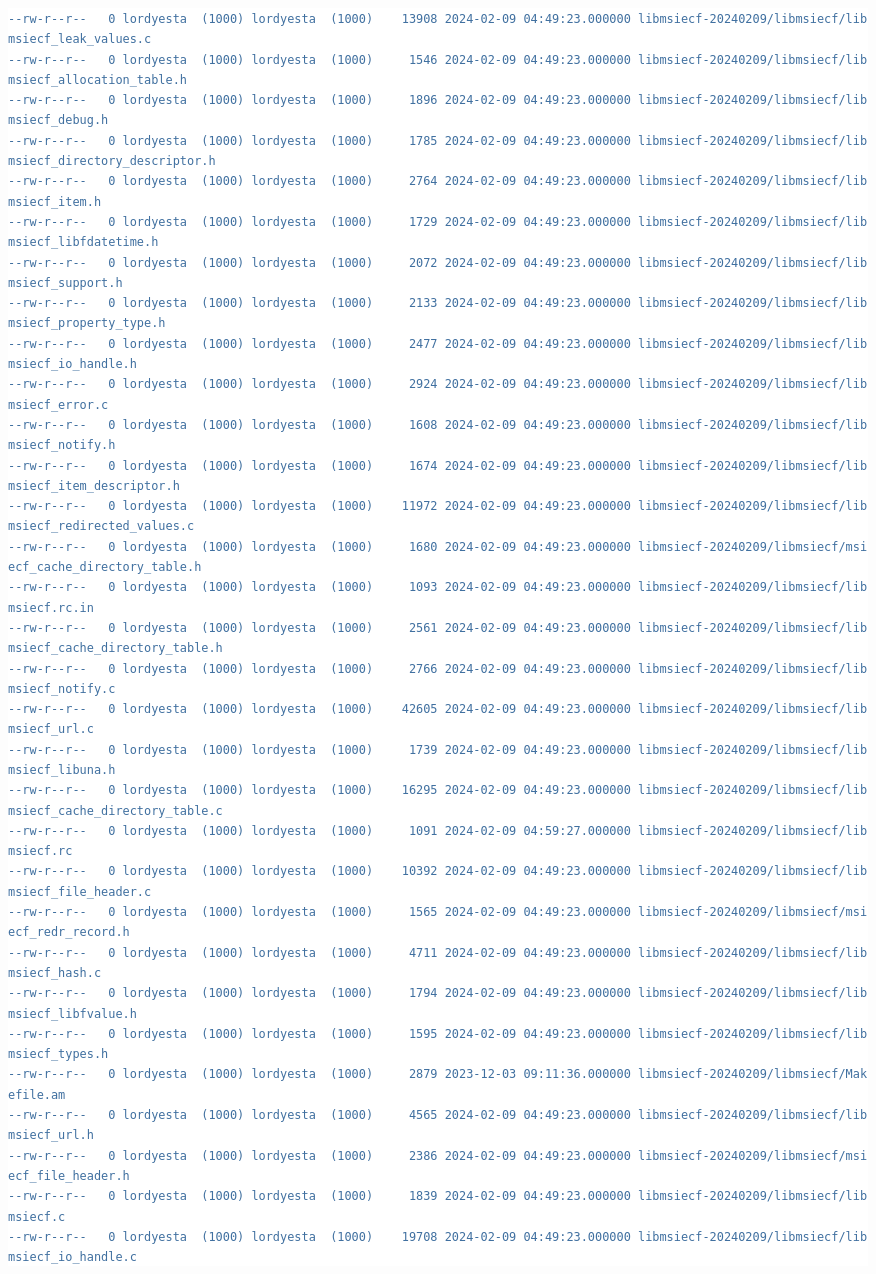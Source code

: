 ```diff
--rw-r--r--   0 lordyesta  (1000) lordyesta  (1000)    13908 2024-02-09 04:49:23.000000 libmsiecf-20240209/libmsiecf/libmsiecf_leak_values.c
--rw-r--r--   0 lordyesta  (1000) lordyesta  (1000)     1546 2024-02-09 04:49:23.000000 libmsiecf-20240209/libmsiecf/libmsiecf_allocation_table.h
--rw-r--r--   0 lordyesta  (1000) lordyesta  (1000)     1896 2024-02-09 04:49:23.000000 libmsiecf-20240209/libmsiecf/libmsiecf_debug.h
--rw-r--r--   0 lordyesta  (1000) lordyesta  (1000)     1785 2024-02-09 04:49:23.000000 libmsiecf-20240209/libmsiecf/libmsiecf_directory_descriptor.h
--rw-r--r--   0 lordyesta  (1000) lordyesta  (1000)     2764 2024-02-09 04:49:23.000000 libmsiecf-20240209/libmsiecf/libmsiecf_item.h
--rw-r--r--   0 lordyesta  (1000) lordyesta  (1000)     1729 2024-02-09 04:49:23.000000 libmsiecf-20240209/libmsiecf/libmsiecf_libfdatetime.h
--rw-r--r--   0 lordyesta  (1000) lordyesta  (1000)     2072 2024-02-09 04:49:23.000000 libmsiecf-20240209/libmsiecf/libmsiecf_support.h
--rw-r--r--   0 lordyesta  (1000) lordyesta  (1000)     2133 2024-02-09 04:49:23.000000 libmsiecf-20240209/libmsiecf/libmsiecf_property_type.h
--rw-r--r--   0 lordyesta  (1000) lordyesta  (1000)     2477 2024-02-09 04:49:23.000000 libmsiecf-20240209/libmsiecf/libmsiecf_io_handle.h
--rw-r--r--   0 lordyesta  (1000) lordyesta  (1000)     2924 2024-02-09 04:49:23.000000 libmsiecf-20240209/libmsiecf/libmsiecf_error.c
--rw-r--r--   0 lordyesta  (1000) lordyesta  (1000)     1608 2024-02-09 04:49:23.000000 libmsiecf-20240209/libmsiecf/libmsiecf_notify.h
--rw-r--r--   0 lordyesta  (1000) lordyesta  (1000)     1674 2024-02-09 04:49:23.000000 libmsiecf-20240209/libmsiecf/libmsiecf_item_descriptor.h
--rw-r--r--   0 lordyesta  (1000) lordyesta  (1000)    11972 2024-02-09 04:49:23.000000 libmsiecf-20240209/libmsiecf/libmsiecf_redirected_values.c
--rw-r--r--   0 lordyesta  (1000) lordyesta  (1000)     1680 2024-02-09 04:49:23.000000 libmsiecf-20240209/libmsiecf/msiecf_cache_directory_table.h
--rw-r--r--   0 lordyesta  (1000) lordyesta  (1000)     1093 2024-02-09 04:49:23.000000 libmsiecf-20240209/libmsiecf/libmsiecf.rc.in
--rw-r--r--   0 lordyesta  (1000) lordyesta  (1000)     2561 2024-02-09 04:49:23.000000 libmsiecf-20240209/libmsiecf/libmsiecf_cache_directory_table.h
--rw-r--r--   0 lordyesta  (1000) lordyesta  (1000)     2766 2024-02-09 04:49:23.000000 libmsiecf-20240209/libmsiecf/libmsiecf_notify.c
--rw-r--r--   0 lordyesta  (1000) lordyesta  (1000)    42605 2024-02-09 04:49:23.000000 libmsiecf-20240209/libmsiecf/libmsiecf_url.c
--rw-r--r--   0 lordyesta  (1000) lordyesta  (1000)     1739 2024-02-09 04:49:23.000000 libmsiecf-20240209/libmsiecf/libmsiecf_libuna.h
--rw-r--r--   0 lordyesta  (1000) lordyesta  (1000)    16295 2024-02-09 04:49:23.000000 libmsiecf-20240209/libmsiecf/libmsiecf_cache_directory_table.c
--rw-r--r--   0 lordyesta  (1000) lordyesta  (1000)     1091 2024-02-09 04:59:27.000000 libmsiecf-20240209/libmsiecf/libmsiecf.rc
--rw-r--r--   0 lordyesta  (1000) lordyesta  (1000)    10392 2024-02-09 04:49:23.000000 libmsiecf-20240209/libmsiecf/libmsiecf_file_header.c
--rw-r--r--   0 lordyesta  (1000) lordyesta  (1000)     1565 2024-02-09 04:49:23.000000 libmsiecf-20240209/libmsiecf/msiecf_redr_record.h
--rw-r--r--   0 lordyesta  (1000) lordyesta  (1000)     4711 2024-02-09 04:49:23.000000 libmsiecf-20240209/libmsiecf/libmsiecf_hash.c
--rw-r--r--   0 lordyesta  (1000) lordyesta  (1000)     1794 2024-02-09 04:49:23.000000 libmsiecf-20240209/libmsiecf/libmsiecf_libfvalue.h
--rw-r--r--   0 lordyesta  (1000) lordyesta  (1000)     1595 2024-02-09 04:49:23.000000 libmsiecf-20240209/libmsiecf/libmsiecf_types.h
--rw-r--r--   0 lordyesta  (1000) lordyesta  (1000)     2879 2023-12-03 09:11:36.000000 libmsiecf-20240209/libmsiecf/Makefile.am
--rw-r--r--   0 lordyesta  (1000) lordyesta  (1000)     4565 2024-02-09 04:49:23.000000 libmsiecf-20240209/libmsiecf/libmsiecf_url.h
--rw-r--r--   0 lordyesta  (1000) lordyesta  (1000)     2386 2024-02-09 04:49:23.000000 libmsiecf-20240209/libmsiecf/msiecf_file_header.h
--rw-r--r--   0 lordyesta  (1000) lordyesta  (1000)     1839 2024-02-09 04:49:23.000000 libmsiecf-20240209/libmsiecf/libmsiecf.c
--rw-r--r--   0 lordyesta  (1000) lordyesta  (1000)    19708 2024-02-09 04:49:23.000000 libmsiecf-20240209/libmsiecf/libmsiecf_io_handle.c
```